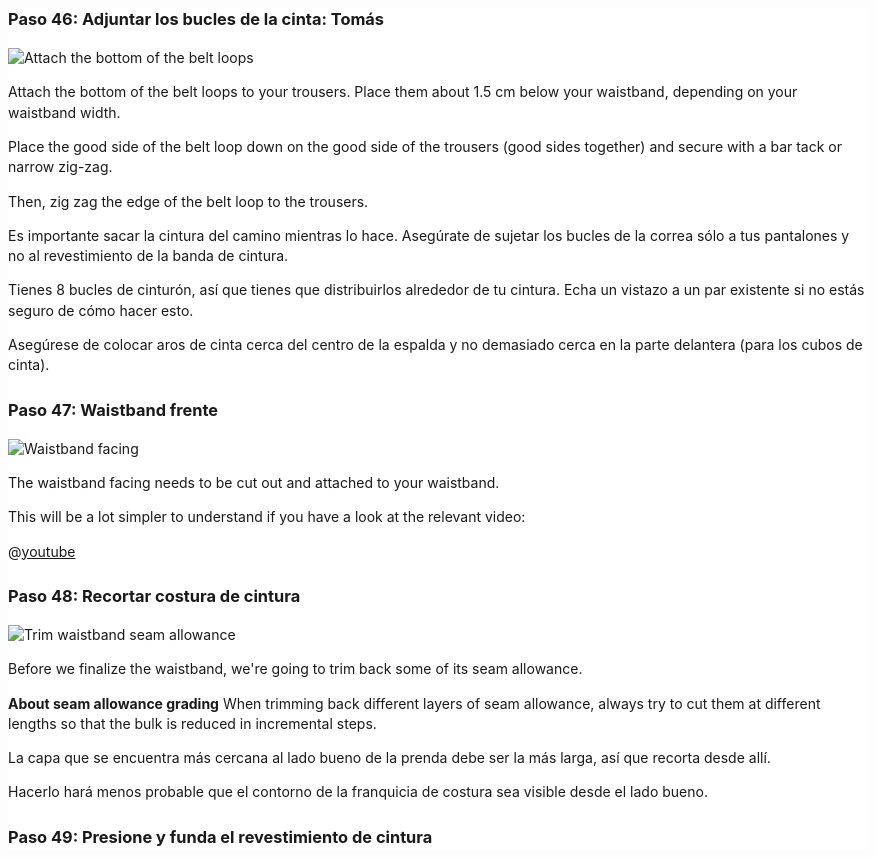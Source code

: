 </Tip>

### Paso 46: Adjuntar los bucles de la cinta: Tomás

![Attach the bottom of the belt loops](step46.png)

Attach the bottom of the belt loops to your trousers. Place them about 1.5 cm below your waistband, depending on your waistband width.

Place the good side of the belt loop down on the good side of the trousers (good sides together) and secure with a bar tack or narrow zig-zag.

Then, zig zag the edge of the belt loop to the trousers.

<Tip>

Es importante sacar la cintura del camino mientras lo hace. Asegúrate de sujetar los bucles de la correa sólo a tus pantalones y no al revestimiento de la banda de cintura.

Tienes 8 bucles de cinturón, así que tienes que distribuirlos alrededor de tu cintura. Echa un vistazo a un par existente si no estás seguro de cómo hacer esto.

Asegúrese de colocar aros de cinta cerca del centro de la espalda y no demasiado cerca en la parte delantera (para los cubos de cinta).

</Tip>

### Paso 47: Waistband frente

![Waistband facing](step47.png)

The waistband facing needs to be cut out and attached to your waistband.

This will be a lot simpler to understand if you have a look at the relevant video:

@[youtube](https://www.youtube.com/embed/8dLOuOtb18U?list=PL1gv5yv3DoZOcmOJf6f0YWi522VXXv-mM)

### Paso 48: Recortar costura de cintura

![Trim waistband seam allowance](step48.png)

Before we finalize the waistband, we're going to trim back some of its seam allowance.

<Tip>

**About seam allowance grading**
When trimming back different layers of seam allowance, always try to cut them at different lengths so that the bulk is reduced in incremental steps.

La capa que se encuentra más cercana al lado bueno de la prenda debe ser la más larga, así que recorta desde allí.

Hacerlo hará menos probable que el contorno de la franquicia de costura sea visible desde el lado bueno.

</Tip>

### Paso 49: Presione y funda el revestimiento de cintura
